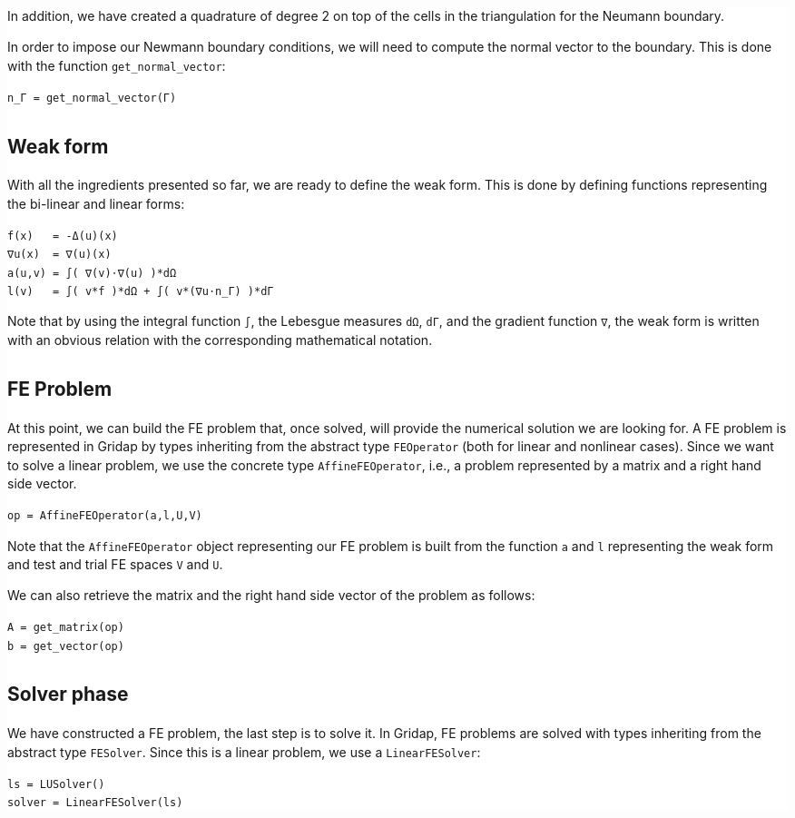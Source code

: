 In addition, we have created a quadrature of degree 2 on top of the cells in the triangulation for the Neumann boundary.

In order to impose our Newmann boundary conditions, we will need to compute the normal vector to the boundary. This is done with the function `get_normal_vector`:

````julia:ex10
n_Γ = get_normal_vector(Γ)
````

## Weak form

With all the ingredients presented so far, we are ready to define the weak form. This is done by defining functions representing the bi-linear and linear forms:

````julia:ex11
f(x)   = -Δ(u)(x)
∇u(x)  = ∇(u)(x)
a(u,v) = ∫( ∇(v)⋅∇(u) )*dΩ
l(v)   = ∫( v*f )*dΩ + ∫( v*(∇u⋅n_Γ) )*dΓ
````

Note that by using the integral function `∫`, the Lebesgue measures `dΩ`, `dΓ`, and the gradient function `∇`, the weak form is written with an obvious relation with the corresponding mathematical notation.

 ## FE Problem

 At this point, we can build the FE problem that, once solved, will provide the numerical solution we are looking for. A FE problem is represented in Gridap by types inheriting from the abstract type `FEOperator` (both for linear and nonlinear cases). Since we want to solve a linear problem, we use the concrete type `AffineFEOperator`, i.e., a problem represented by a matrix and a right hand side vector.

````julia:ex12
op = AffineFEOperator(a,l,U,V)
````

Note that the `AffineFEOperator` object representing our FE problem is built from the function `a` and `l` representing the weak form and test and trial FE spaces `V` and `U`.

We can also retrieve the matrix and the right hand side vector of the problem as follows:

````julia:ex13
A = get_matrix(op)
b = get_vector(op)
````

 ## Solver phase

 We have constructed a FE problem, the last step is to solve it. In Gridap, FE problems are solved with types inheriting from the abstract type `FESolver`. Since this is a linear problem, we use a `LinearFESolver`:

````julia:ex14
ls = LUSolver()
solver = LinearFESolver(ls)
````
